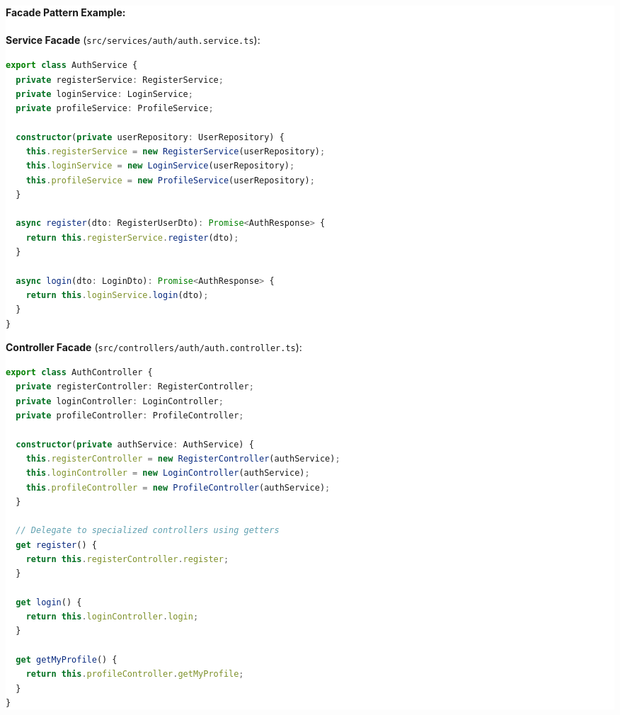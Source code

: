 #### Facade Pattern Example:

**Service Facade** (`src/services/auth/auth.service.ts`):
```typescript
export class AuthService {
  private registerService: RegisterService;
  private loginService: LoginService;
  private profileService: ProfileService;

  constructor(private userRepository: UserRepository) {
    this.registerService = new RegisterService(userRepository);
    this.loginService = new LoginService(userRepository);
    this.profileService = new ProfileService(userRepository);
  }

  async register(dto: RegisterUserDto): Promise<AuthResponse> {
    return this.registerService.register(dto);
  }

  async login(dto: LoginDto): Promise<AuthResponse> {
    return this.loginService.login(dto);
  }
}
```

**Controller Facade** (`src/controllers/auth/auth.controller.ts`):
```typescript
export class AuthController {
  private registerController: RegisterController;
  private loginController: LoginController;
  private profileController: ProfileController;

  constructor(private authService: AuthService) {
    this.registerController = new RegisterController(authService);
    this.loginController = new LoginController(authService);
    this.profileController = new ProfileController(authService);
  }

  // Delegate to specialized controllers using getters
  get register() {
    return this.registerController.register;
  }

  get login() {
    return this.loginController.login;
  }

  get getMyProfile() {
    return this.profileController.getMyProfile;
  }
}
```
